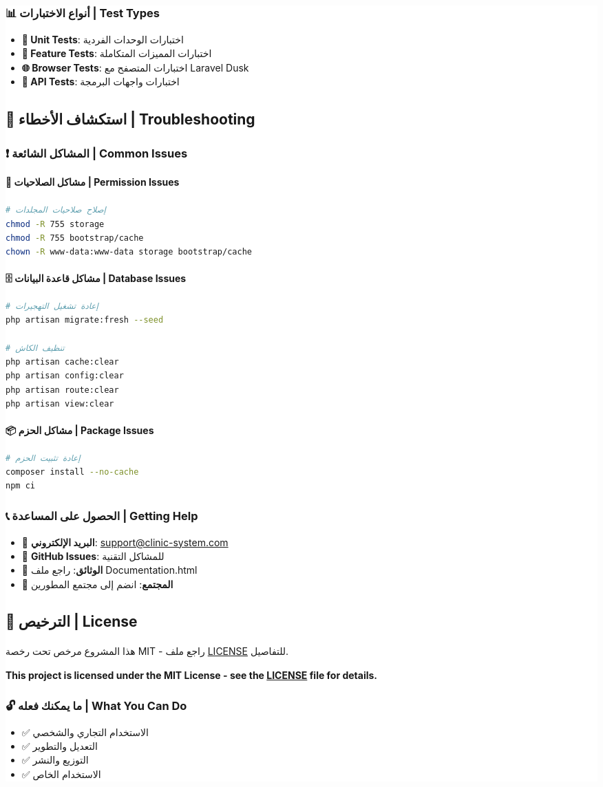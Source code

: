 ### 📊 أنواع الاختبارات | Test Types

- **🔧 Unit Tests**: اختبارات الوحدات الفردية
- **🔗 Feature Tests**: اختبارات المميزات المتكاملة
- **🌐 Browser Tests**: اختبارات المتصفح مع Laravel Dusk
- **📡 API Tests**: اختبارات واجهات البرمجة

## 🔧 استكشاف الأخطاء | Troubleshooting

### ❗ المشاكل الشائعة | Common Issues

#### 🔑 مشاكل الصلاحيات | Permission Issues
```bash
# إصلاح صلاحيات المجلدات
chmod -R 755 storage
chmod -R 755 bootstrap/cache
chown -R www-data:www-data storage bootstrap/cache
```

#### 🗄️ مشاكل قاعدة البيانات | Database Issues
```bash
# إعادة تشغيل التهجيرات
php artisan migrate:fresh --seed

# تنظيف الكاش
php artisan cache:clear
php artisan config:clear
php artisan route:clear
php artisan view:clear
```

#### 📦 مشاكل الحزم | Package Issues
```bash
# إعادة تثبيت الحزم
composer install --no-cache
npm ci
```

### 📞 الحصول على المساعدة | Getting Help

- 📧 **البريد الإلكتروني**: support@clinic-system.com
- 💬 **GitHub Issues**: للمشاكل التقنية
- 📖 **الوثائق**: راجع ملف Documentation.html
- 🌟 **المجتمع**: انضم إلى مجتمع المطورين

## 📄 الترخيص | License

هذا المشروع مرخص تحت رخصة MIT - راجع ملف [LICENSE](LICENSE) للتفاصيل.

**This project is licensed under the MIT License - see the [LICENSE](LICENSE) file for details.**

### 🔓 ما يمكنك فعله | What You Can Do
- ✅ الاستخدام التجاري والشخصي
- ✅ التعديل والتطوير
- ✅ التوزيع والنشر
- ✅ الاستخدام الخاص
